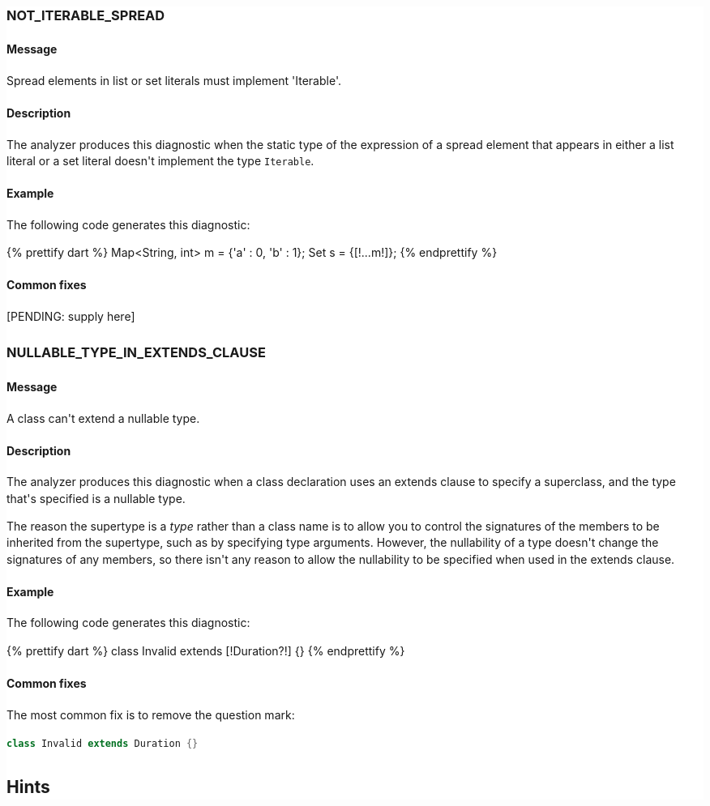 ### NOT_ITERABLE_SPREAD

#### Message
Spread elements in list or set literals must implement 'Iterable'.

#### Description

The analyzer produces this diagnostic when the static type of the expression of a spread element that appears in either a list literal or a set literal doesn't implement the type `Iterable`.

#### Example

The following code generates this diagnostic:

{% prettify dart %}
Map<String, int> m = {'a' : 0, 'b' : 1};
Set<String> s = {[!...m!]};
{% endprettify %}

#### Common fixes

[PENDING: supply here]

### NULLABLE_TYPE_IN_EXTENDS_CLAUSE

#### Message

A class can't extend a nullable type.

#### Description

The analyzer produces this diagnostic when a class declaration uses an extends clause to specify a superclass, and the type that's specified is a nullable type.

The reason the supertype is a _type_ rather than a class name is to allow you to control the signatures of the members to be inherited from the supertype, such as by specifying type arguments. However, the nullability of a type doesn't change the signatures of any members, so there isn't any reason to allow the nullability to be specified when used in the extends clause.

#### Example

The following code generates this diagnostic:

{% prettify dart %}
class Invalid extends [!Duration?!] {}
{% endprettify %}

#### Common fixes

The most common fix is to remove the question mark:

```dart
class Invalid extends Duration {}
```

## Hints

